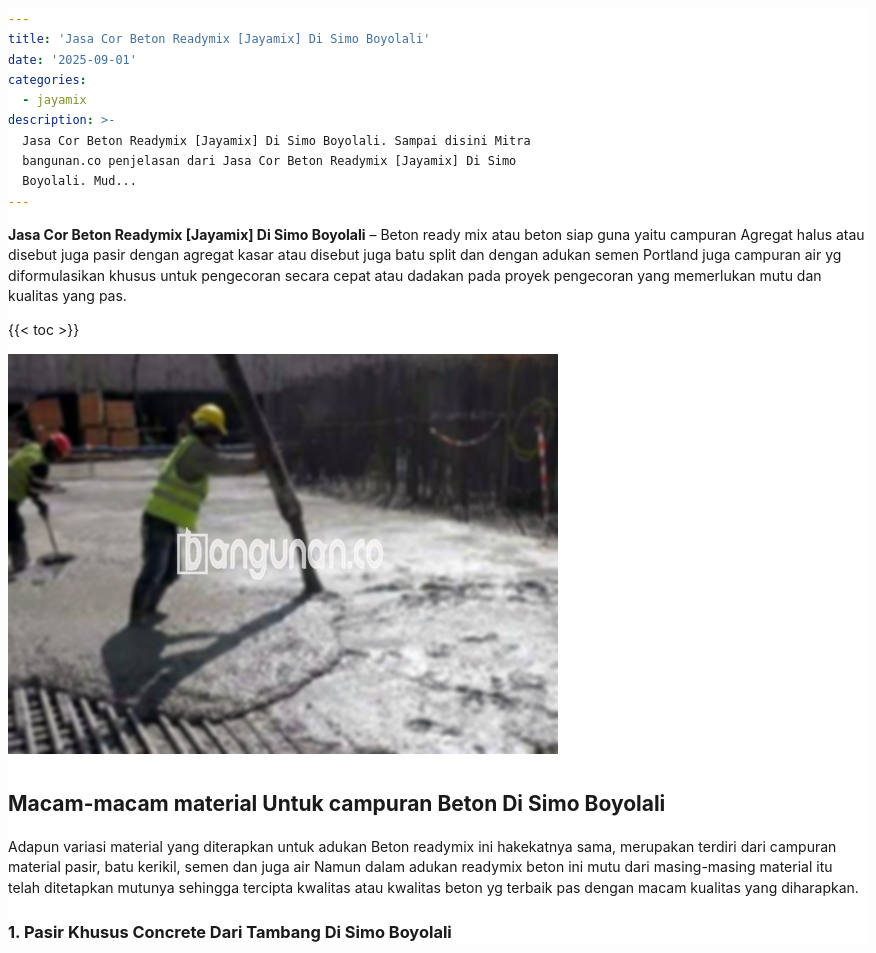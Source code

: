```yaml
---
title: 'Jasa Cor Beton Readymix [Jayamix] Di Simo Boyolali'
date: '2025-09-01'
categories:
  - jayamix
description: >-
  Jasa Cor Beton Readymix [Jayamix] Di Simo Boyolali. Sampai disini Mitra
  bangunan.co penjelasan dari Jasa Cor Beton Readymix [Jayamix] Di Simo
  Boyolali. Mud...
---
```


**Jasa Cor Beton Readymix \[Jayamix\] Di Simo Boyolali** – Beton ready mix atau beton siap guna yaitu campuran Agregat halus atau disebut juga pasir dengan agregat kasar atau disebut juga batu split dan dengan adukan semen Portland juga campuran air yg diformulasikan khusus untuk pengecoran secara cepat atau dadakan pada proyek pengecoran yang memerlukan mutu dan kualitas yang pas.

{{< toc >}}

![Jasa Cor Beton Readymix [Jayamix] Di Simo Boyolali](/images/jasa-cor-readymix-50.png)

## Macam-macam material Untuk campuran Beton Di Simo Boyolali

Adapun variasi material yang diterapkan untuk adukan Beton readymix ini hakekatnya sama, merupakan terdiri dari campuran material pasir, batu kerikil, semen dan juga air Namun dalam adukan readymix beton ini mutu dari masing-masing material itu telah ditetapkan mutunya sehingga tercipta kwalitas atau kwalitas beton yg terbaik pas dengan macam kualitas yang diharapkan.

### 1\. Pasir Khusus Concrete Dari Tambang Di Simo Boyolali
